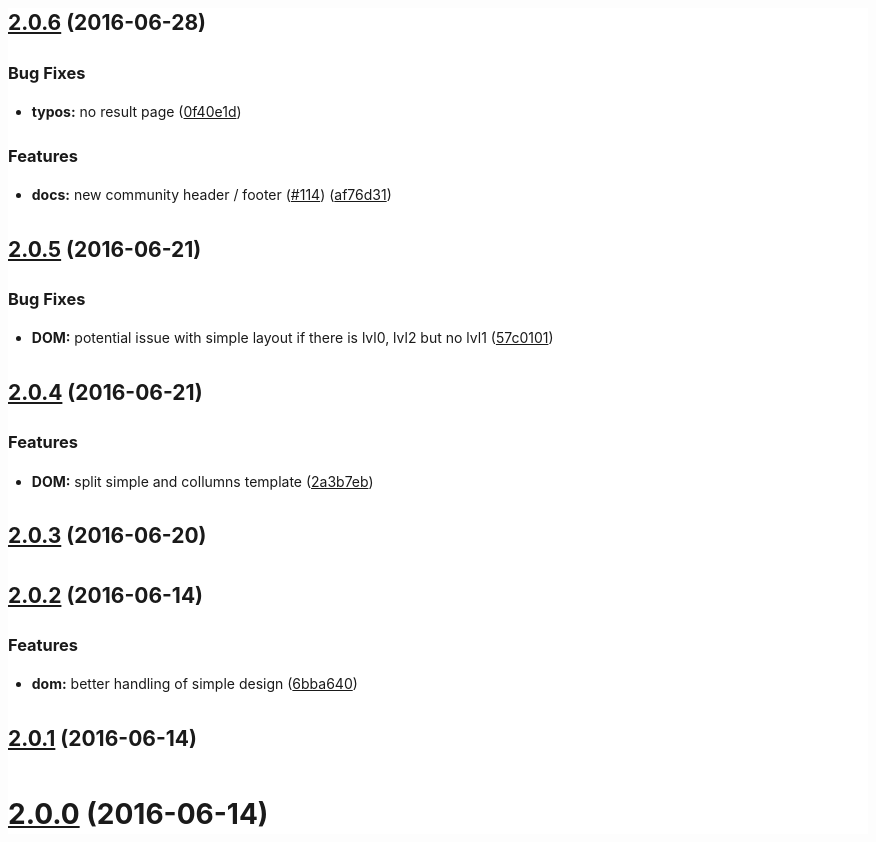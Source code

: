 ## [2.0.6](https://github.com/delegatable/delegatable-sol/compare/v2.0.5...v2.0.6) (2016-06-28)

### Bug Fixes

- **typos:** no result page ([0f40e1d](https://github.com/delegatable/delegatable-sol/commit/0f40e1dc684092ec504011226a3493cb5ab85efd))

### Features

- **docs:** new community header / footer ([#114](https://github.com/delegatable/delegatable-sol/issues/114)) ([af76d31](https://github.com/delegatable/delegatable-sol/commit/af76d310fb4c55fe0e3ed6e4c96636c4692af6d8))

## [2.0.5](https://github.com/delegatable/delegatable-sol/compare/v2.0.4...v2.0.5) (2016-06-21)

### Bug Fixes

- **DOM:** potential issue with simple layout if there is lvl0, lvl2 but no lvl1 ([57c0101](https://github.com/delegatable/delegatable-sol/commit/57c01014590bbfe99ebf8c06737b9905c9e8beb2))

## [2.0.4](https://github.com/delegatable/delegatable-sol/compare/v2.0.3...v2.0.4) (2016-06-21)

### Features

- **DOM:** split simple and collumns template ([2a3b7eb](https://github.com/delegatable/delegatable-sol/commit/2a3b7ebd5947b72a429921babb5ef0b7e71f374c))

## [2.0.3](https://github.com/delegatable/delegatable-sol/compare/v2.0.2...v2.0.3) (2016-06-20)

## [2.0.2](https://github.com/delegatable/delegatable-sol/compare/v2.0.1...v2.0.2) (2016-06-14)

### Features

- **dom:** better handling of simple design ([6bba640](https://github.com/delegatable/delegatable-sol/commit/6bba640e570e2d565b1cce061991809cd40565fe))

## [2.0.1](https://github.com/delegatable/delegatable-sol/compare/v2.0.0...v2.0.1) (2016-06-14)

# [2.0.0](https://github.com/delegatable/delegatable-sol/compare/v1.3.0...v2.0.0) (2016-06-14)
